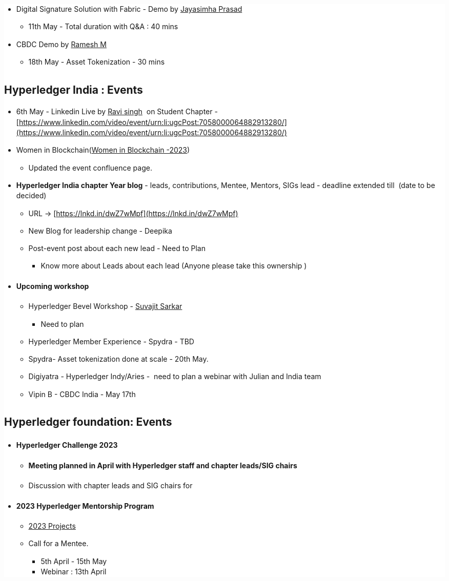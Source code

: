   - Digital Signature Solution with Fabric - Demo by [Jayasimha Prasad](https://lf-hyperledger.atlassian.net/wiki/people/5ca405cce623ae19ec54e4e3?ref=confluence) 
    
    - 11th May - Total duration with Q&amp;A : 40 mins
  - CBDC Demo by [Ramesh M](https://lf-hyperledger.atlassian.net/wiki/people/5dffa51885a8c90ecac82cd5?ref=confluence) 
    
    - 18th May - Asset Tokenization - 30 mins

## **Hyperledger India : Events**

- 6th May - Linkedin Live by [Ravi singh](https://lf-hyperledger.atlassian.net/wiki/people/6207b125f5d29a0068fd3a32?ref=confluence)  on Student Chapter - [https://www.linkedin.com/video/event/urn:li:ugcPost:7058000064882913280/](https://www.linkedin.com/video/event/urn:li:ugcPost:7058000064882913280/)
- Women in Blockchain([Women in Blockchain -2023](https://lf-hyperledger.atlassian.net/wiki/display/HIRC/Women+in+Blockchain+-2023))
  
  - Updated the event confluence page.



- **Hyperledger India chapter Year blog** - leads, contributions, Mentee, Mentors, SIGs lead - deadline extended till  (date to be decided)
  
  - URL -&gt; [https://lnkd.in/dwZ7wMpf](https://lnkd.in/dwZ7wMpf)
  - New Blog for leadership change - Deepika
  - Post-event post about each new lead - Need to Plan
    
    - Know more about Leads about each lead (Anyone please take this ownership )



- #### **Upcoming workshop**
  
  - Hyperledger Bevel Workshop - [Suvajit Sarkar](https://lf-hyperledger.atlassian.net/wiki/people/712020:9a33b8cc-fcb9-4626-9e09-7f700c9c2300?ref=confluence) 
    
    - Need to plan
  - Hyperledger Member Experience - Spydra - TBD
  - Spydra- Asset tokenization done at scale - 20th May.
  - Digiyatra - Hyperledger Indy/Aries -  need to plan a webinar with Julian and India team
  - Vipin B - CBDC India - May 17th

## **Hyperledger foundation: Events**

- #### **Hyperledger Challenge 2023**
  
  - #### Meeting planned in April with Hyperledger staff and chapter leads/SIG chairs
  - Discussion with chapter leads and SIG chairs for
- #### **2023 Hyperledger Mentorship Program**
  
  - [2023 Projects](https://lf-hyperledger.atlassian.net/wiki/display/INTERN/2023+Projects)
  - Call for a Mentee.
    
    - 5th April - 15th May
    - Webinar : 13th April
      